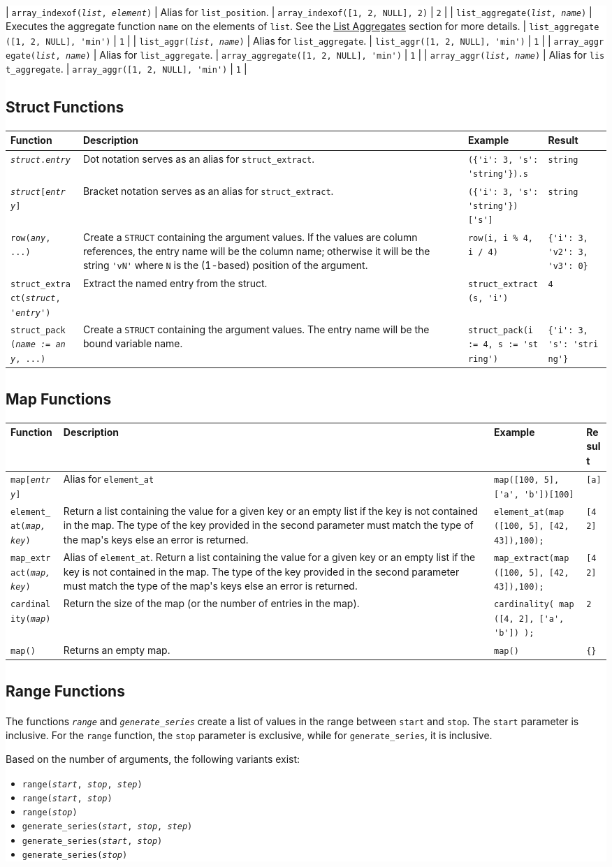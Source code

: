 | `array_indexof(`*`list`*`, `*`element`*`)` | Alias for `list_position`. | `array_indexof([1, 2, NULL], 2)` | `2` |
| `list_aggregate(`*`list`*`, `*`name`*`)` | Executes the aggregate function `name` on the elements of `list`. See the [List Aggregates](nested#list-aggregates) section for more details. | `list_aggregate([1, 2, NULL], 'min')` | `1` |
| `list_aggr(`*`list`*`, `*`name`*`)` | Alias for `list_aggregate`. | `list_aggr([1, 2, NULL], 'min')` | `1` |
| `array_aggregate(`*`list`*`, `*`name`*`)` | Alias for `list_aggregate`. | `array_aggregate([1, 2, NULL], 'min')` | `1` |
| `array_aggr(`*`list`*`, `*`name`*`)` | Alias for `list_aggregate`. | `array_aggr([1, 2, NULL], 'min')` | `1` |

## Struct Functions

| Function                                              | Description                                                                                                                                                                                                                | Example                              | Result                       |
|:------------------------------------------------------|:---------------------------------------------------------------------------------------------------------------------------------------------------------------------------------------------------------------------------|:-------------------------------------|:-----------------------------|
| *`struct`*`.`*`entry`*                                | Dot notation serves as an alias for `struct_extract`.                                                                                                                                                                      | `({'i': 3, 's': 'string'}).s`        | `string`                     |
| *`struct`*`[`*`entry`*`]`                             | Bracket notation serves as an alias for `struct_extract`.                                                                                                                                                                  | `({'i': 3, 's': 'string'})['s']`     | `string`                     |
| `row(`*`any`*`, ...)`                                 | Create a `STRUCT` containing the argument values. If the values are column references, the entry name will be the column name; otherwise it will be the string `'vN'` where `N` is the (1-based) position of the argument. | `row(i, i % 4, i / 4)`               | `{'i': 3, 'v2': 3, 'v3': 0}` |
| `struct_extract(`*`struct`*`, `*`'entry'`*`)`         | Extract the named entry from the struct.                                                                                                                                                                                   | `struct_extract(s, 'i')`             | `4`                          |
| `struct_pack(`*`name := any`*`, ...)`                 | Create a `STRUCT` containing the argument values. The entry name will be the bound variable name.                                                                                                                          | `struct_pack(i := 4, s := 'string')` | `{'i': 3, 's': 'string'}`    |

## Map Functions

| Function | Description | Example | Result |
|:---|:---|:---|:---|
| `map[`*`entry`*`]` | Alias for `element_at` | `map([100, 5], ['a', 'b'])[100]` | `[a]` |
| `element_at(`*`map, key`*`)` | Return a list containing the value for a given key or an empty list if the key is not contained in the map. The type of the key provided in the second parameter must match the type of the map's keys else an error is returned. | `element_at(map([100, 5], [42, 43]),100);` | `[42]` |
| `map_extract(`*`map, key`*`)` | Alias of `element_at`. Return a list containing the value for a given key or an empty list if the key is not contained in the map. The type of the key provided in the second parameter must match the type of the map's keys else an error is returned. | `map_extract(map([100, 5], [42, 43]),100);` | `[42]` |
| `cardinality(`*`map`*`)` | Return the size of the map (or the number of entries in the map). | `cardinality( map([4, 2], ['a', 'b']) );` | `2` |
| `map()` | Returns an empty map. | `map()` | `{}` |

## Range Functions

The functions *`range`* and *`generate_series`* create a list of values in the range between `start` and `stop`.
The `start` parameter is inclusive.
For the `range` function, the `stop` parameter is exclusive, while for `generate_series`, it is inclusive.

Based on the number of arguments, the following variants exist:

* `range(`*`start`*`, `*`stop`*`, `*`step`*`)`
* `range(`*`start`*`, `*`stop`*`)`
* `range(`*`stop`*`)`
* `generate_series(`*`start`*`, `*`stop`*`, `*`step`*`)`
* `generate_series(`*`start`*`, `*`stop`*`)`
* `generate_series(`*`stop`*`)`
